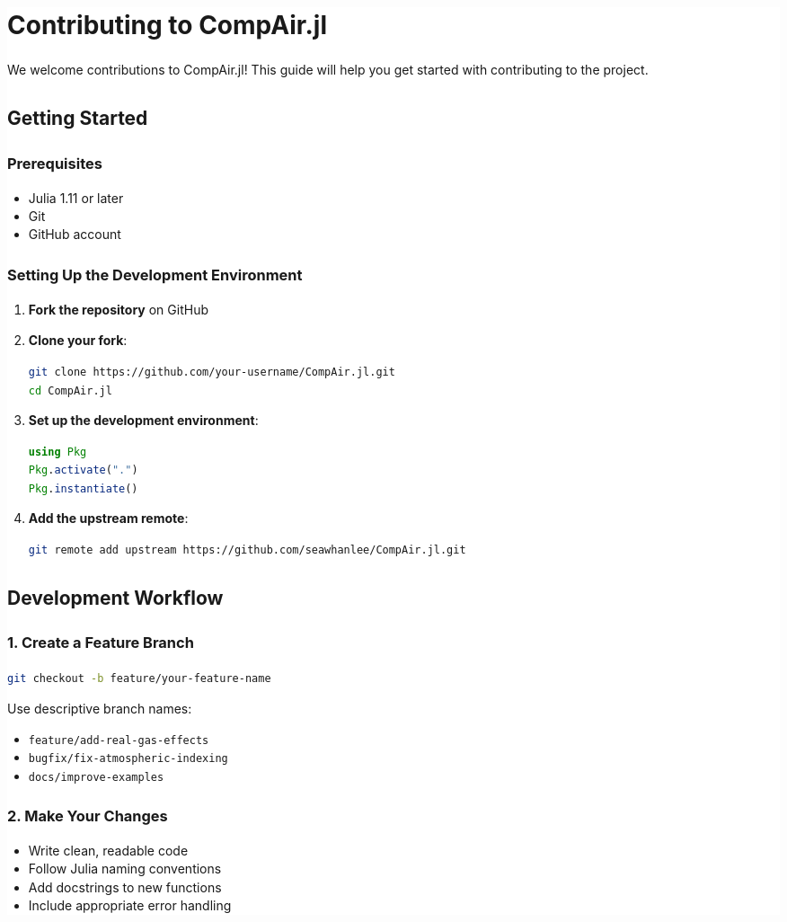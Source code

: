 # Contributing to CompAir.jl

We welcome contributions to CompAir.jl! This guide will help you get started with contributing to the project.

## Getting Started

### Prerequisites

- Julia 1.11 or later
- Git
- GitHub account

### Setting Up the Development Environment

1. **Fork the repository** on GitHub

2. **Clone your fork**:
   ```bash
   git clone https://github.com/your-username/CompAir.jl.git
   cd CompAir.jl
   ```

3. **Set up the development environment**:
   ```julia
   using Pkg
   Pkg.activate(".")
   Pkg.instantiate()
   ```

4. **Add the upstream remote**:
   ```bash
   git remote add upstream https://github.com/seawhanlee/CompAir.jl.git
   ```

## Development Workflow

### 1. Create a Feature Branch

```bash
git checkout -b feature/your-feature-name
```

Use descriptive branch names:
- `feature/add-real-gas-effects`
- `bugfix/fix-atmospheric-indexing`
- `docs/improve-examples`

### 2. Make Your Changes

- Write clean, readable code
- Follow Julia naming conventions
- Add docstrings to new functions
- Include appropriate error handling
